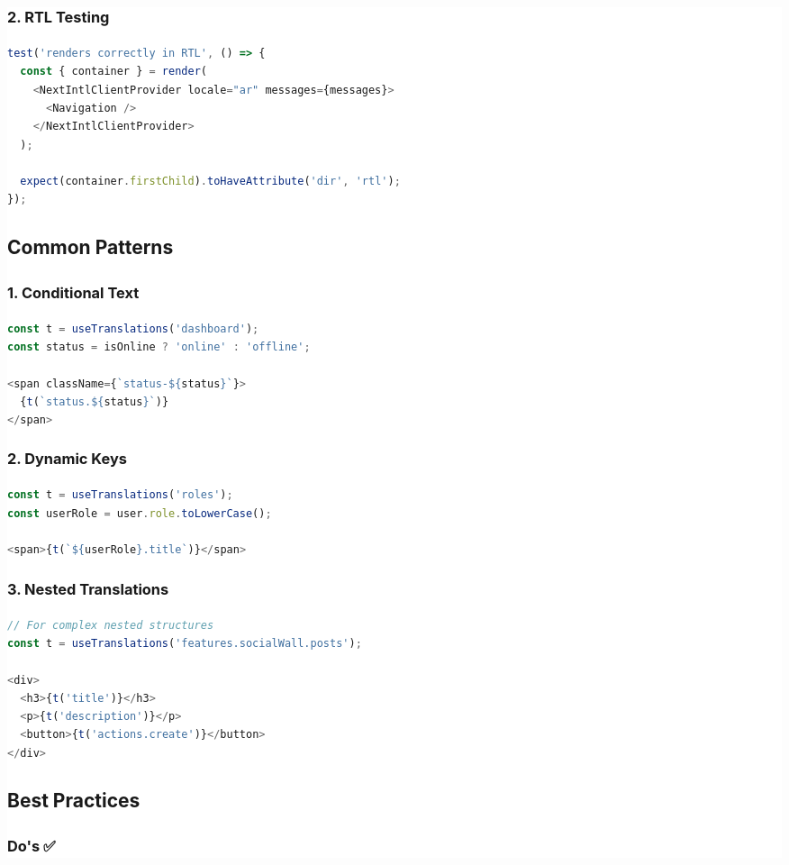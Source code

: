 ### 2. RTL Testing

```typescript
test('renders correctly in RTL', () => {
  const { container } = render(
    <NextIntlClientProvider locale="ar" messages={messages}>
      <Navigation />
    </NextIntlClientProvider>
  );
  
  expect(container.firstChild).toHaveAttribute('dir', 'rtl');
});
```

## Common Patterns

### 1. Conditional Text

```typescript
const t = useTranslations('dashboard');
const status = isOnline ? 'online' : 'offline';

<span className={`status-${status}`}>
  {t(`status.${status}`)}
</span>
```

### 2. Dynamic Keys

```typescript
const t = useTranslations('roles');
const userRole = user.role.toLowerCase();

<span>{t(`${userRole}.title`)}</span>
```

### 3. Nested Translations

```typescript
// For complex nested structures
const t = useTranslations('features.socialWall.posts');

<div>
  <h3>{t('title')}</h3>
  <p>{t('description')}</p>
  <button>{t('actions.create')}</button>
</div>
```

## Best Practices

### Do's ✅
